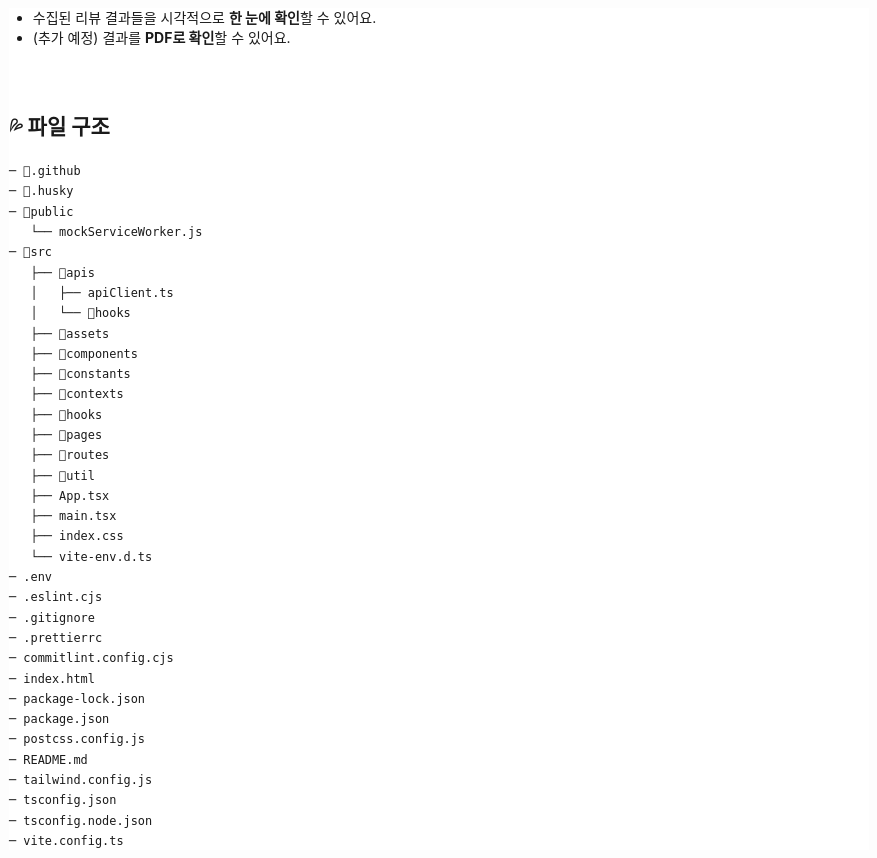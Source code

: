 - 수집된 리뷰 결과들을 시각적으로 **한 눈에 확인**할 수 있어요.
- (추가 예정) 결과를 **PDF로 확인**할 수 있어요.

<br />

## 💦 파일 구조

```
─ 📁.github
─ 📁.husky
─ 📁public
   └── mockServiceWorker.js
─ 📁src
   ├── 📁apis
   │   ├── apiClient.ts
   │   └── 📁hooks
   ├── 📁assets
   ├── 📁components
   ├── 📁constants
   ├── 📁contexts
   ├── 📁hooks
   ├── 📁pages
   ├── 📁routes
   ├── 📁util
   ├── App.tsx
   ├── main.tsx
   ├── index.css
   └── vite-env.d.ts
─ .env
─ .eslint.cjs
─ .gitignore
─ .prettierrc
─ commitlint.config.cjs
─ index.html
─ package-lock.json
─ package.json
─ postcss.config.js
─ README.md
─ tailwind.config.js
─ tsconfig.json
─ tsconfig.node.json
─ vite.config.ts
```
